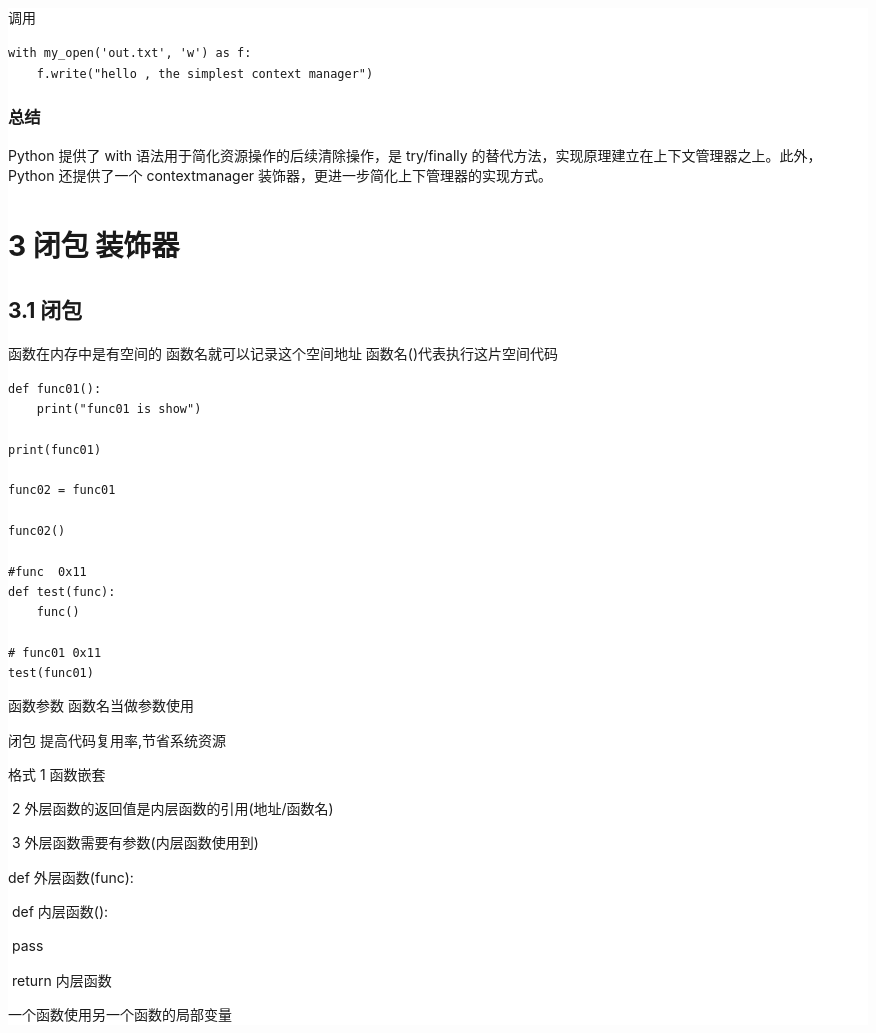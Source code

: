 调用

```
with my_open('out.txt', 'w') as f:
    f.write("hello , the simplest context manager")

```

### 总结

Python 提供了 with 语法用于简化资源操作的后续清除操作，是 try/finally 的替代方法，实现原理建立在上下文管理器之上。此外，Python 还提供了一个 contextmanager 装饰器，更进一步简化上下管理器的实现方式。

# 3 闭包 装饰器

## 3.1 闭包

函数在内存中是有空间的 函数名就可以记录这个空间地址 函数名()代表执行这片空间代码

```
def func01():
    print("func01 is show")

print(func01)

func02 = func01

func02()

#func  0x11
def test(func):
    func()

# func01 0x11
test(func01)
```

函数参数 函数名当做参数使用

闭包 提高代码复用率,节省系统资源

格式 1 函数嵌套

​	 2 外层函数的返回值是内层函数的引用(地址/函数名)

​	 3 外层函数需要有参数(内层函数使用到)

def 外层函数(func):

​	def 内层函数():

​		pass

​	return 内层函数

一个函数使用另一个函数的局部变量

